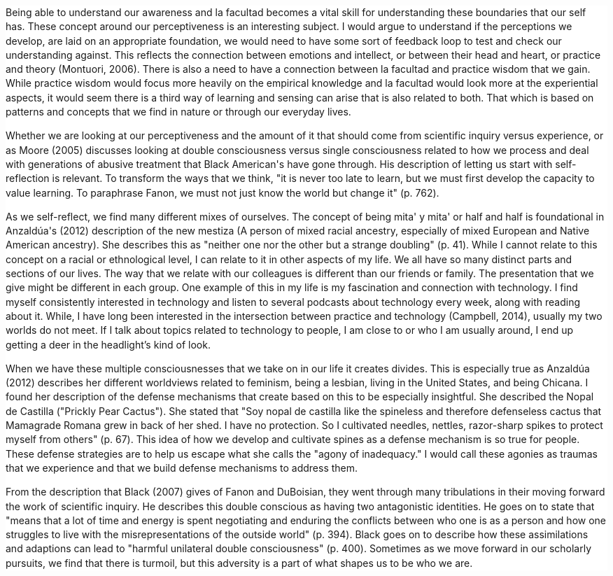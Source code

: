 Being able to understand our awareness and la facultad becomes a vital skill for understanding these boundaries that our self has. These concept around our perceptiveness is an interesting subject. I would argue to understand if the perceptions we develop, are laid on an appropriate foundation, we would need to have some sort of feedback loop to test and check our understanding against. This reflects the connection between emotions and intellect, or between their head and heart, or practice and theory (Montuori, 2006). There is also a need to have a connection between la facultad and practice wisdom that we gain. While practice wisdom would focus more heavily on the empirical knowledge and la facultad would look more at the experiential aspects, it would seem there is a third way of learning and sensing can arise that is also related to both. That which is based on patterns and concepts that we find in nature or through our everyday lives.

Whether we are looking at our perceptiveness and the amount of it that should come from scientific inquiry versus experience, or as Moore (2005) discusses looking at double consciousness versus single consciousness related to how we process and deal with generations of abusive treatment that Black American's have gone through. His description of letting us start with self-reflection is relevant. To transform the ways that we think, "it is never too late to learn, but we must first develop the capacity to value learning. To paraphrase Fanon, we must not just know the world but change it" (p. 762).

As we self-reflect, we find many different mixes of ourselves. The concept of being mita' y mita' or half and half is foundational in Anzaldúa's (2012) description of the new mestiza (A person of mixed racial ancestry, especially of mixed European and Native American ancestry). She describes this as "neither one nor the other but a strange doubling" (p. 41). While I cannot relate to this concept on a racial or ethnological level, I can relate to it in other aspects of my life. We all have so many distinct parts and sections of our lives. The way that we relate with our colleagues is different than our friends or family. The presentation that we give might be different in each group. One example of this in my life is my fascination and connection with technology. I find myself consistently interested in technology and listen to several podcasts about technology every week, along with reading about it. While, I have long been interested in the intersection between practice and technology (Campbell, 2014), usually my two worlds do not meet. If I talk about topics related to technology to people, I am close to or who I am usually around, I end up getting a deer in the headlight’s kind of look. 

When we have these multiple consciousnesses that we take on in our life it creates divides. This is especially true as Anzaldúa (2012) describes her different worldviews related to feminism, being a lesbian, living in the United States, and being Chicana. I found her description of the defense mechanisms that create based on this to be especially insightful. She described the Nopal de Castilla ("Prickly Pear Cactus"). She stated that "Soy nopal de castilla like the spineless and therefore defenseless cactus that Mamagrade Romana grew in back of her shed. I have no protection. So I cultivated needles, nettles, razor-sharp spikes to protect myself from others" (p. 67). This idea of how we develop and cultivate spines as a defense mechanism is so true for people. These defense strategies are to help us escape what she calls the "agony of inadequacy." I would call these agonies as traumas that we experience and that we build defense mechanisms to address them.

From the description that Black (2007) gives of Fanon and DuBoisian, they went through many tribulations in their moving forward the work of scientific inquiry. He describes this double conscious as having two antagonistic identities. He goes on to state that "means that a lot of time and energy is spent negotiating and enduring the conflicts between who one is as a person and how one struggles to live with the misrepresentations of the outside world" (p. 394). Black goes on to describe how these assimilations and adaptions can lead to "harmful unilateral double consciousness" (p. 400). Sometimes as we move forward in our scholarly pursuits, we find that there is turmoil, but this adversity is a part of what shapes us to be who we are.

